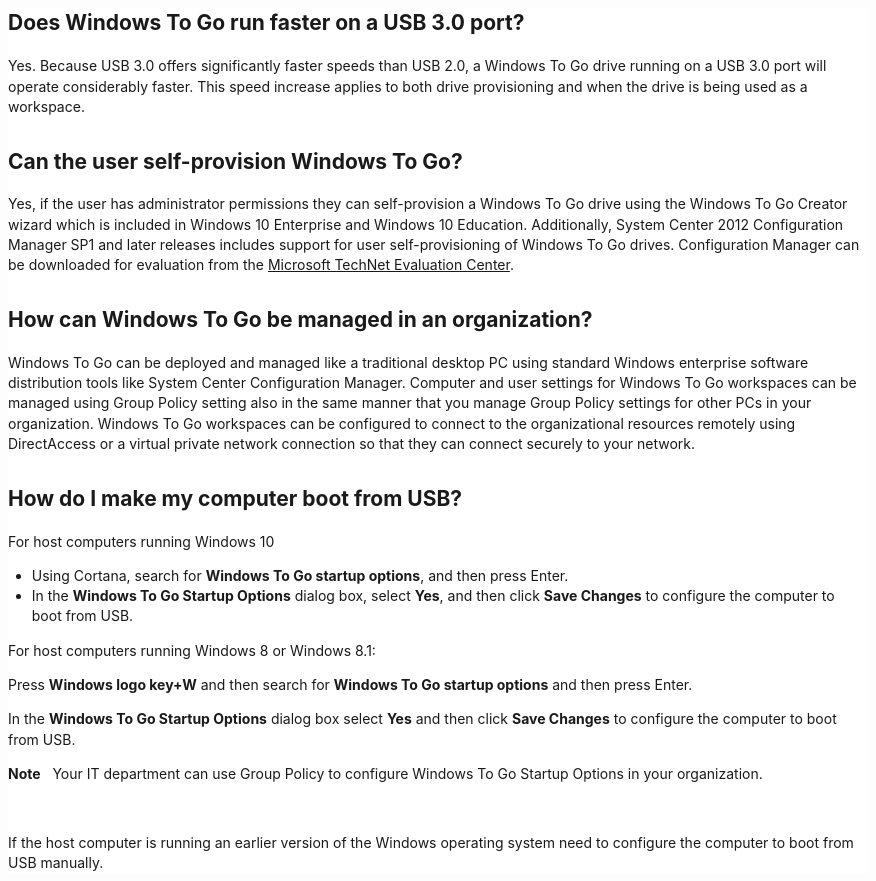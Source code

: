 ## <a href="" id="wtg-faq-usb3speed"></a>Does Windows To Go run faster on a USB 3.0 port?


Yes. Because USB 3.0 offers significantly faster speeds than USB 2.0, a Windows To Go drive running on a USB 3.0 port will operate considerably faster. This speed increase applies to both drive provisioning and when the drive is being used as a workspace.

## <a href="" id="wtg-faq-selfpro"></a>Can the user self-provision Windows To Go?


Yes, if the user has administrator permissions they can self-provision a Windows To Go drive using the Windows To Go Creator wizard which is included in Windows 10 Enterprise and Windows 10 Education. Additionally, System Center 2012 Configuration Manager SP1 and later releases includes support for user self-provisioning of Windows To Go drives. Configuration Manager can be downloaded for evaluation from the [Microsoft TechNet Evaluation Center](https://go.microsoft.com/fwlink/p/?LinkID=618746).

## <a href="" id="wtg-faq-mng"></a>How can Windows To Go be managed in an organization?


Windows To Go can be deployed and managed like a traditional desktop PC using standard Windows enterprise software distribution tools like System Center Configuration Manager. Computer and user settings for Windows To Go workspaces can be managed using Group Policy setting also in the same manner that you manage Group Policy settings for other PCs in your organization. Windows To Go workspaces can be configured to connect to the organizational resources remotely using DirectAccess or a virtual private network connection so that they can connect securely to your network.

## <a href="" id="wtf-faq-startup"></a>How do I make my computer boot from USB?


For host computers running Windows 10

-   Using Cortana, search for **Windows To Go startup options**, and then press Enter.
-   In the **Windows To Go Startup Options** dialog box, select **Yes**, and then click **Save Changes** to configure the computer to boot from USB.

For host computers running Windows 8 or Windows 8.1:

Press **Windows logo key+W** and then search for **Windows To Go startup options** and then press Enter.

In the **Windows To Go Startup Options** dialog box select **Yes** and then click **Save Changes** to configure the computer to boot from USB.

**Note**  
Your IT department can use Group Policy to configure Windows To Go Startup Options in your organization.

 

If the host computer is running an earlier version of the Windows operating system need to configure the computer to boot from USB manually.
